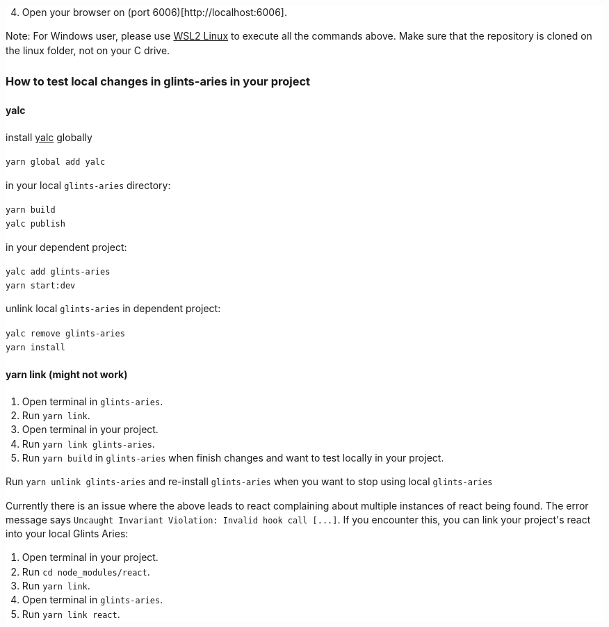 4. Open your browser on (port 6006)[http://localhost:6006].

Note: For Windows user, please use [WSL2 Linux](https://learn.microsoft.com/en-us/windows/wsl/install) to execute all the commands above. Make sure that the repository is cloned on the linux folder, not on your C drive.

### How to test local changes in glints-aries in your project

#### yalc

install [yalc](https://github.com/whitecolor/yalc) globally

```bash
yarn global add yalc
```

in your local `glints-aries` directory:

```bash
yarn build
yalc publish
```

in your dependent project:

```bash
yalc add glints-aries
yarn start:dev
```

unlink local `glints-aries` in dependent project:

```bash
yalc remove glints-aries
yarn install
```

#### yarn link (might not work)

1. Open terminal in `glints-aries`.
2. Run `yarn link`.
3. Open terminal in your project.
4. Run `yarn link glints-aries`.
5. Run `yarn build` in `glints-aries` when finish changes and want to test locally in your project.

Run `yarn unlink glints-aries` and re-install `glints-aries` when you want to stop using local `glints-aries`

Currently there is an issue where the above leads to react complaining about multiple instances of react being found. The error message says `Uncaught Invariant Violation: Invalid hook call [...]`. If you encounter this, you can link your project's react into your local Glints Aries:

1. Open terminal in your project.
2. Run `cd node_modules/react`.
3. Run `yarn link`.
4. Open terminal in `glints-aries`.
5. Run `yarn link react`.
